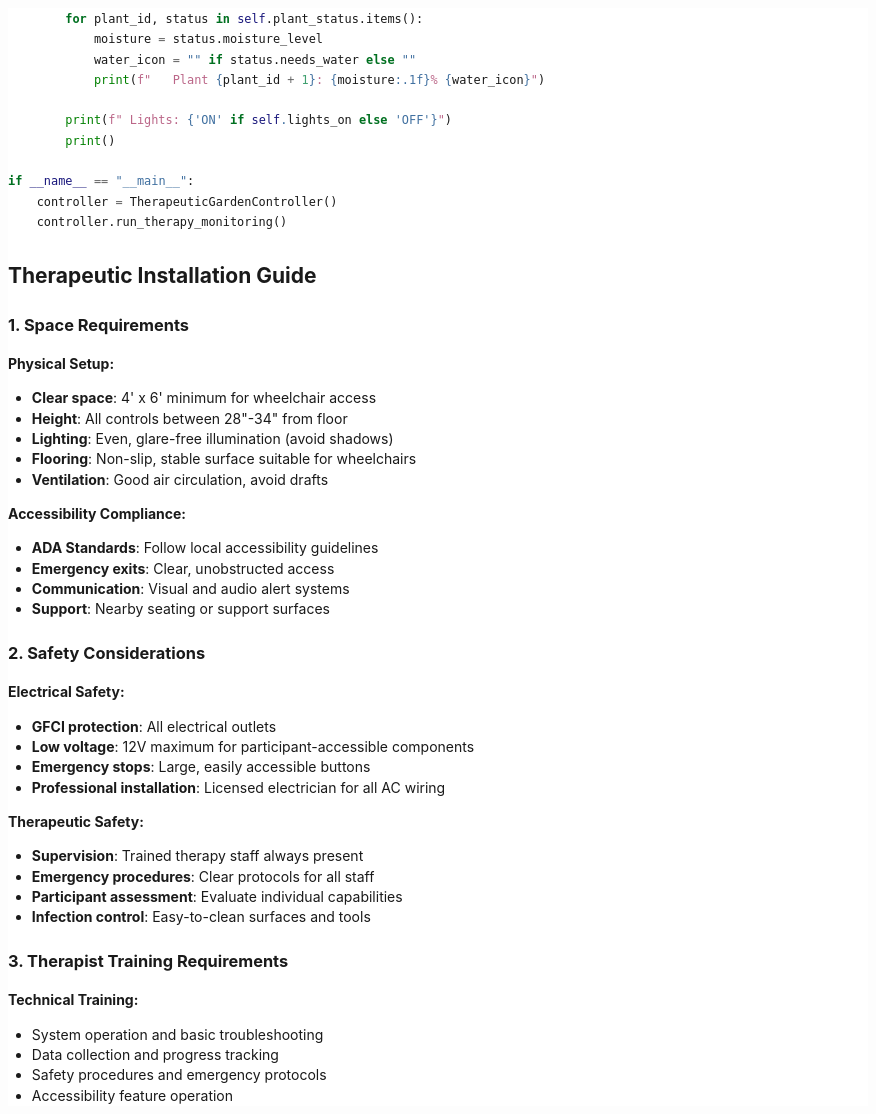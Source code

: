```python
        for plant_id, status in self.plant_status.items():
            moisture = status.moisture_level
            water_icon = "" if status.needs_water else ""
            print(f"   Plant {plant_id + 1}: {moisture:.1f}% {water_icon}")
        
        print(f" Lights: {'ON' if self.lights_on else 'OFF'}")
        print()

if __name__ == "__main__":
    controller = TherapeuticGardenController()
    controller.run_therapy_monitoring()
```

## Therapeutic Installation Guide

### 1. Space Requirements

**Physical Setup:**
- **Clear space**: 4' x 6' minimum for wheelchair access
- **Height**: All controls between 28"-34" from floor
- **Lighting**: Even, glare-free illumination (avoid shadows)
- **Flooring**: Non-slip, stable surface suitable for wheelchairs
- **Ventilation**: Good air circulation, avoid drafts

**Accessibility Compliance:**
- **ADA Standards**: Follow local accessibility guidelines
- **Emergency exits**: Clear, unobstructed access
- **Communication**: Visual and audio alert systems
- **Support**: Nearby seating or support surfaces

### 2. Safety Considerations

**Electrical Safety:**
- **GFCI protection**: All electrical outlets
- **Low voltage**: 12V maximum for participant-accessible components
- **Emergency stops**: Large, easily accessible buttons
- **Professional installation**: Licensed electrician for all AC wiring

**Therapeutic Safety:**
- **Supervision**: Trained therapy staff always present
- **Emergency procedures**: Clear protocols for all staff
- **Participant assessment**: Evaluate individual capabilities
- **Infection control**: Easy-to-clean surfaces and tools

### 3. Therapist Training Requirements

**Technical Training:**
- System operation and basic troubleshooting
- Data collection and progress tracking
- Safety procedures and emergency protocols
- Accessibility feature operation
